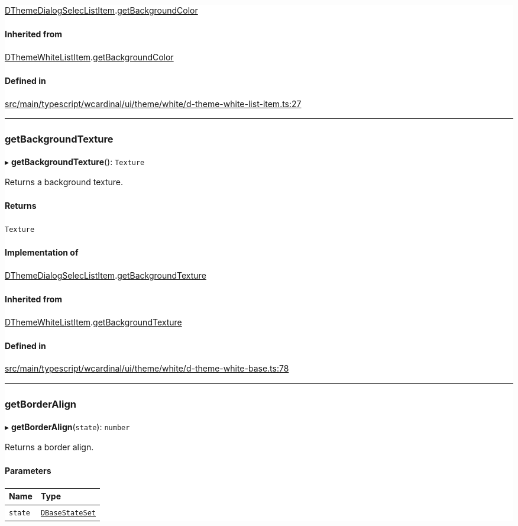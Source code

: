 [DThemeDialogSelecListItem](../interfaces/DThemeDialogSelecListItem.md).[getBackgroundColor](../interfaces/DThemeDialogSelecListItem.md#getbackgroundcolor)

#### Inherited from

[DThemeWhiteListItem](DThemeWhiteListItem.md).[getBackgroundColor](DThemeWhiteListItem.md#getbackgroundcolor)

#### Defined in

[src/main/typescript/wcardinal/ui/theme/white/d-theme-white-list-item.ts:27](https://github.com/winter-cardinal/winter-cardinal-ui/blob/v0.205.1/src/main/typescript/wcardinal/ui/theme/white/d-theme-white-list-item.ts#L27)

___

### getBackgroundTexture

▸ **getBackgroundTexture**(): `Texture`

Returns a background texture.

#### Returns

`Texture`

#### Implementation of

[DThemeDialogSelecListItem](../interfaces/DThemeDialogSelecListItem.md).[getBackgroundTexture](../interfaces/DThemeDialogSelecListItem.md#getbackgroundtexture)

#### Inherited from

[DThemeWhiteListItem](DThemeWhiteListItem.md).[getBackgroundTexture](DThemeWhiteListItem.md#getbackgroundtexture)

#### Defined in

[src/main/typescript/wcardinal/ui/theme/white/d-theme-white-base.ts:78](https://github.com/winter-cardinal/winter-cardinal-ui/blob/v0.205.1/src/main/typescript/wcardinal/ui/theme/white/d-theme-white-base.ts#L78)

___

### getBorderAlign

▸ **getBorderAlign**(`state`): `number`

Returns a border align.

#### Parameters

| Name | Type |
| :------ | :------ |
| `state` | [`DBaseStateSet`](../interfaces/DBaseStateSet.md) |
